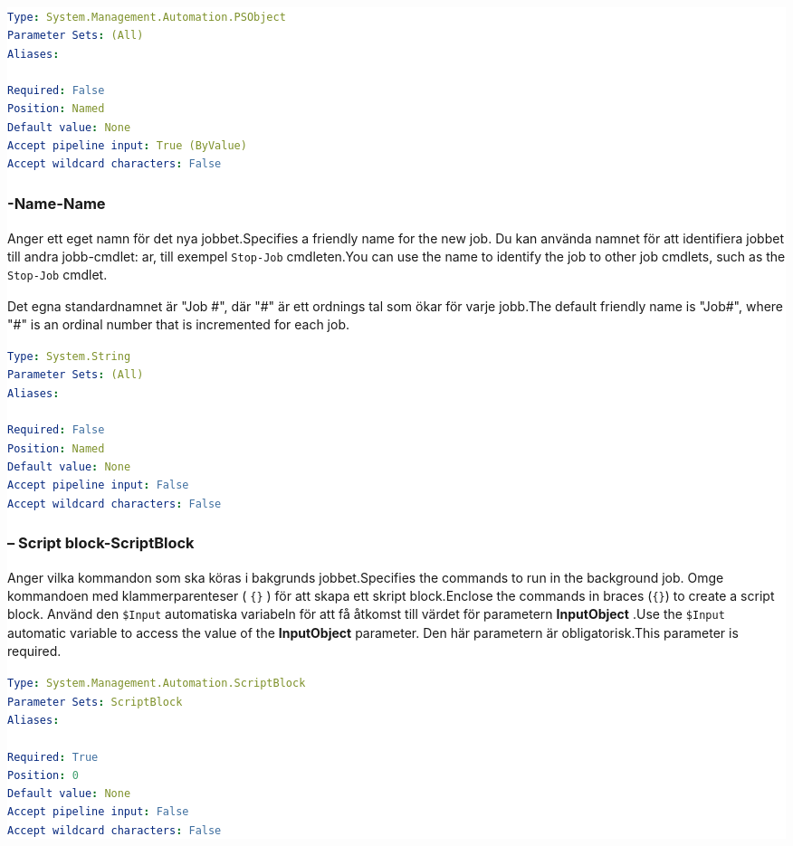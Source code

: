 ```yaml
Type: System.Management.Automation.PSObject
Parameter Sets: (All)
Aliases:

Required: False
Position: Named
Default value: None
Accept pipeline input: True (ByValue)
Accept wildcard characters: False
```

### <span data-ttu-id="23eaf-145">-Name</span><span class="sxs-lookup"><span data-stu-id="23eaf-145">-Name</span></span>

<span data-ttu-id="23eaf-146">Anger ett eget namn för det nya jobbet.</span><span class="sxs-lookup"><span data-stu-id="23eaf-146">Specifies a friendly name for the new job.</span></span> <span data-ttu-id="23eaf-147">Du kan använda namnet för att identifiera jobbet till andra jobb-cmdlet: ar, till exempel `Stop-Job` cmdleten.</span><span class="sxs-lookup"><span data-stu-id="23eaf-147">You can use the name to identify the job to other job cmdlets, such as the `Stop-Job` cmdlet.</span></span>

<span data-ttu-id="23eaf-148">Det egna standardnamnet är "Job #", där "#" är ett ordnings tal som ökar för varje jobb.</span><span class="sxs-lookup"><span data-stu-id="23eaf-148">The default friendly name is "Job#", where "#" is an ordinal number that is incremented for each job.</span></span>

```yaml
Type: System.String
Parameter Sets: (All)
Aliases:

Required: False
Position: Named
Default value: None
Accept pipeline input: False
Accept wildcard characters: False
```

### <span data-ttu-id="23eaf-149">– Script block</span><span class="sxs-lookup"><span data-stu-id="23eaf-149">-ScriptBlock</span></span>

<span data-ttu-id="23eaf-150">Anger vilka kommandon som ska köras i bakgrunds jobbet.</span><span class="sxs-lookup"><span data-stu-id="23eaf-150">Specifies the commands to run in the background job.</span></span> <span data-ttu-id="23eaf-151">Omge kommandoen med klammerparenteser ( `{}` ) för att skapa ett skript block.</span><span class="sxs-lookup"><span data-stu-id="23eaf-151">Enclose the commands in braces (`{}`) to create a script block.</span></span> <span data-ttu-id="23eaf-152">Använd den `$Input` automatiska variabeln för att få åtkomst till värdet för parametern **InputObject** .</span><span class="sxs-lookup"><span data-stu-id="23eaf-152">Use the `$Input` automatic variable to access the value of the **InputObject** parameter.</span></span> <span data-ttu-id="23eaf-153">Den här parametern är obligatorisk.</span><span class="sxs-lookup"><span data-stu-id="23eaf-153">This parameter is required.</span></span>

```yaml
Type: System.Management.Automation.ScriptBlock
Parameter Sets: ScriptBlock
Aliases:

Required: True
Position: 0
Default value: None
Accept pipeline input: False
Accept wildcard characters: False
```
